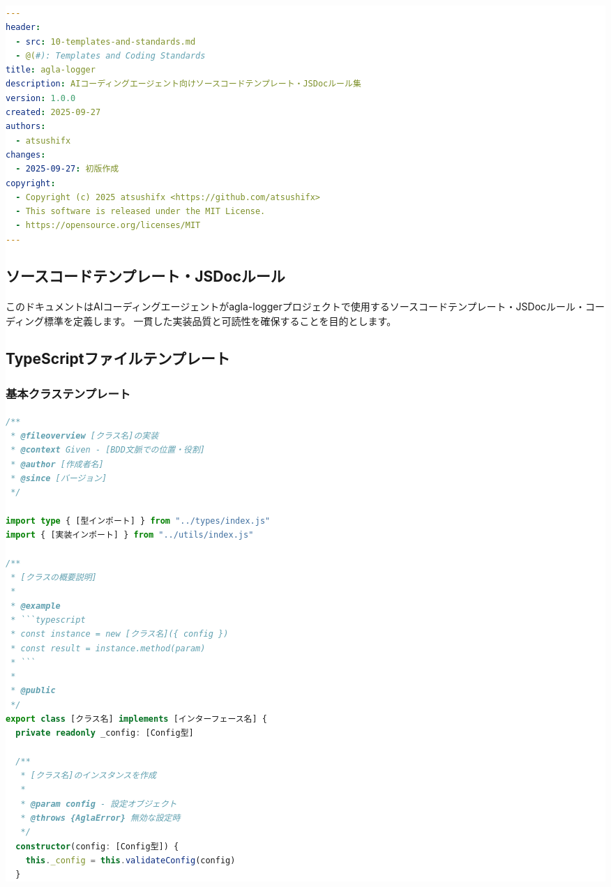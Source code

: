 ```yaml
---
header:
  - src: 10-templates-and-standards.md
  - @(#): Templates and Coding Standards
title: agla-logger
description: AIコーディングエージェント向けソースコードテンプレート・JSDocルール集
version: 1.0.0
created: 2025-09-27
authors:
  - atsushifx
changes:
  - 2025-09-27: 初版作成
copyright:
  - Copyright (c) 2025 atsushifx <https://github.com/atsushifx>
  - This software is released under the MIT License.
  - https://opensource.org/licenses/MIT
---
```


## ソースコードテンプレート・JSDocルール

このドキュメントはAIコーディングエージェントがagla-loggerプロジェクトで使用するソースコードテンプレート・JSDocルール・コーディング標準を定義します。
一貫した実装品質と可読性を確保することを目的とします。

## TypeScriptファイルテンプレート

### 基本クラステンプレート

````typescript
/**
 * @fileoverview [クラス名]の実装
 * @context Given - [BDD文脈での位置・役割]
 * @author [作成者名]
 * @since [バージョン]
 */

import type { [型インポート] } from "../types/index.js"
import { [実装インポート] } from "../utils/index.js"

/**
 * [クラスの概要説明]
 *
 * @example
 * ```typescript
 * const instance = new [クラス名]({ config })
 * const result = instance.method(param)
 * ```
 *
 * @public
 */
export class [クラス名] implements [インターフェース名] {
  private readonly _config: [Config型]

  /**
   * [クラス名]のインスタンスを作成
   *
   * @param config - 設定オブジェクト
   * @throws {AglaError} 無効な設定時
   */
  constructor(config: [Config型]) {
    this._config = this.validateConfig(config)
  }
````